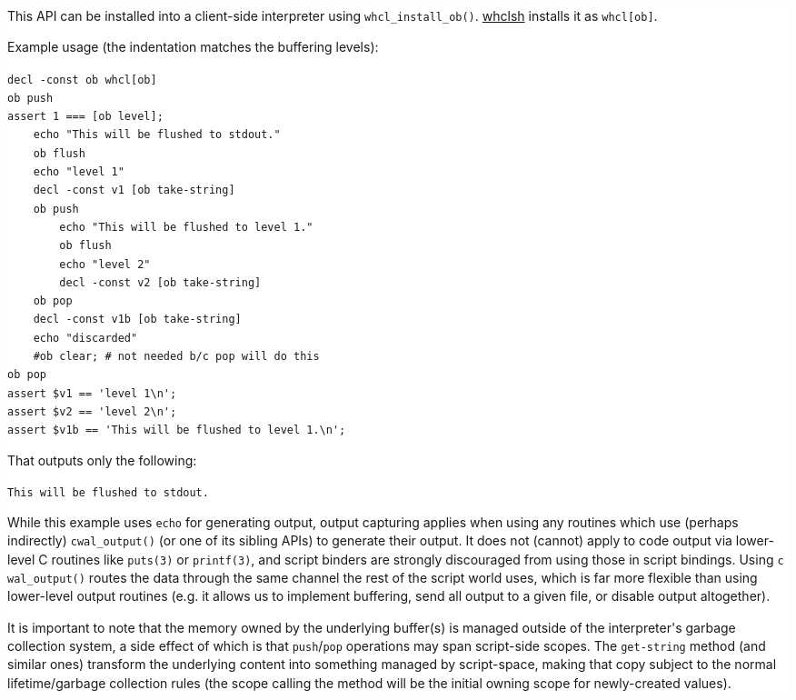 This API can be installed into a client-side interpreter using
`whcl_install_ob()`. [whclsh](whclsh.md) installs it as `whcl[ob]`.

Example usage (the indentation matches the buffering levels):

```whcl
decl -const ob whcl[ob]
ob push
assert 1 === [ob level];
    echo "This will be flushed to stdout."
    ob flush
    echo "level 1"
    decl -const v1 [ob take-string]
    ob push
        echo "This will be flushed to level 1."
        ob flush
        echo "level 2"
        decl -const v2 [ob take-string]
    ob pop
    decl -const v1b [ob take-string]
    echo "discarded"
    #ob clear; # not needed b/c pop will do this
ob pop
assert $v1 == 'level 1\n';
assert $v2 == 'level 2\n';
assert $v1b == 'This will be flushed to level 1.\n';
```

That outputs only the following:

```console
This will be flushed to stdout.
```

While this example uses `echo` for generating output, output
capturing applies when using any routines which use (perhaps
indirectly) `cwal_output()` (or one of its sibling APIs) to generate
their output. It does not (cannot) apply to code output via
lower-level C routines like `puts(3)` or `printf(3)`, and script
binders are strongly discouraged from using those in script
bindings. Using `cwal_output()` routes the data through the same
channel the rest of the script world uses, which is far more flexible
than using lower-level output routines (e.g. it allows us to
implement buffering, send all output to a given file, or disable
output altogether).

It is important to note that the memory owned by the underlying
buffer(s) is managed outside of the interpreter's garbage collection
system, a side effect of which is that `push`/`pop` operations may
span script-side scopes. The `get-string` method (and similar ones)
transform the underlying content into something managed by
script-space, making that copy subject to the normal lifetime/garbage
collection rules (the scope calling the method will be the initial
owning scope for newly-created values).

